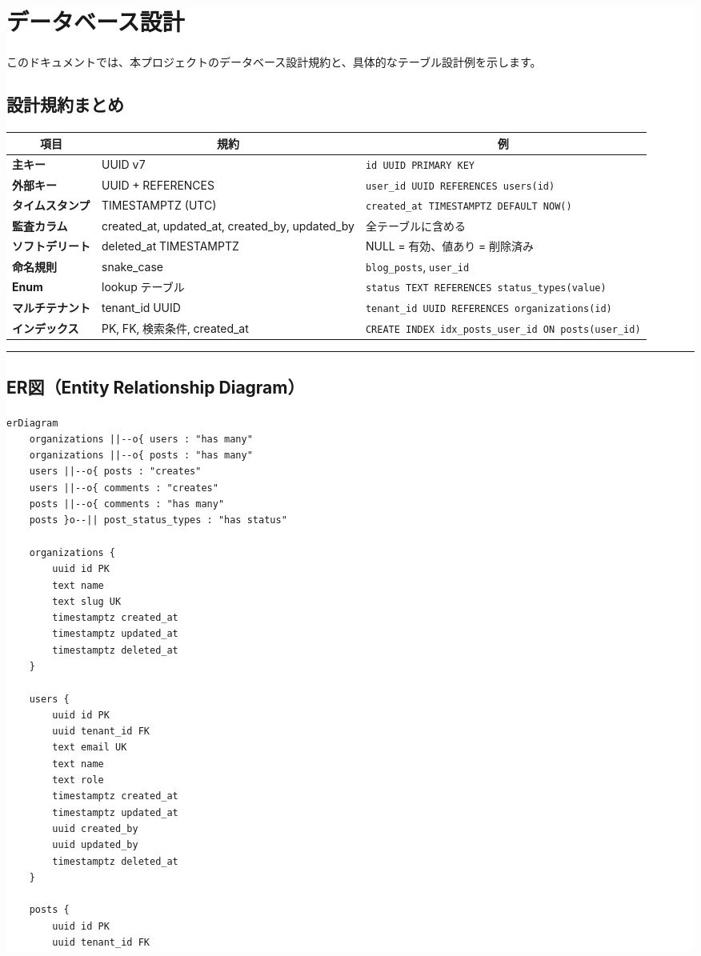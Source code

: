 # データベース設計

このドキュメントでは、本プロジェクトのデータベース設計規約と、具体的なテーブル設計例を示します。

## 設計規約まとめ

| 項目 | 規約 | 例 |
|------|------|-----|
| **主キー** | UUID v7 | `id UUID PRIMARY KEY` |
| **外部キー** | UUID + REFERENCES | `user_id UUID REFERENCES users(id)` |
| **タイムスタンプ** | TIMESTAMPTZ (UTC) | `created_at TIMESTAMPTZ DEFAULT NOW()` |
| **監査カラム** | created_at, updated_at, created_by, updated_by | 全テーブルに含める |
| **ソフトデリート** | deleted_at TIMESTAMPTZ | NULL = 有効、値あり = 削除済み |
| **命名規則** | snake_case | `blog_posts`, `user_id` |
| **Enum** | lookup テーブル | `status TEXT REFERENCES status_types(value)` |
| **マルチテナント** | tenant_id UUID | `tenant_id UUID REFERENCES organizations(id)` |
| **インデックス** | PK, FK, 検索条件, created_at | `CREATE INDEX idx_posts_user_id ON posts(user_id)` |

---

## ER図（Entity Relationship Diagram）

```mermaid
erDiagram
    organizations ||--o{ users : "has many"
    organizations ||--o{ posts : "has many"
    users ||--o{ posts : "creates"
    users ||--o{ comments : "creates"
    posts ||--o{ comments : "has many"
    posts }o--|| post_status_types : "has status"

    organizations {
        uuid id PK
        text name
        text slug UK
        timestamptz created_at
        timestamptz updated_at
        timestamptz deleted_at
    }

    users {
        uuid id PK
        uuid tenant_id FK
        text email UK
        text name
        text role
        timestamptz created_at
        timestamptz updated_at
        uuid created_by
        uuid updated_by
        timestamptz deleted_at
    }

    posts {
        uuid id PK
        uuid tenant_id FK
```